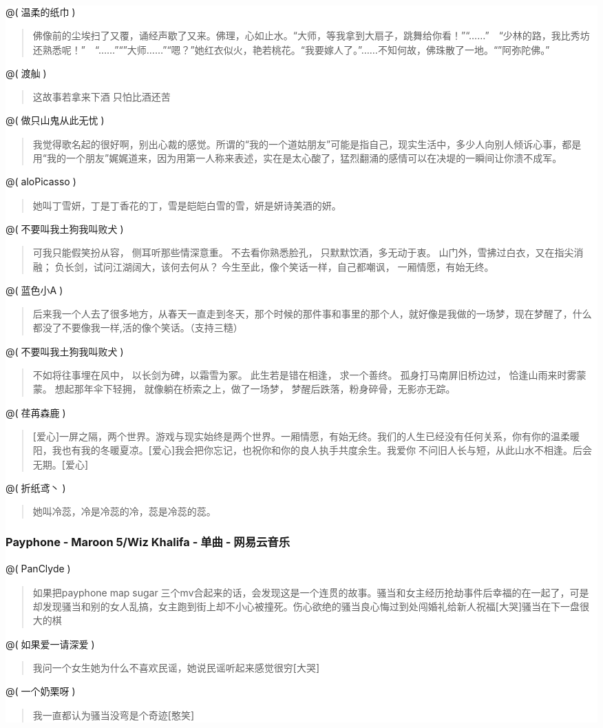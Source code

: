 @( 温柔的纸巾 )
> 佛像前的尘埃扫了又覆，诵经声歇了又来。佛理，心如止水。“大师，等我拿到大扇子，跳舞给你看！”“……”　“少林的路，我比秀坊还熟悉呢！”　“……”“”大师……”“嗯？”她红衣似火，艳若桃花。“我要嫁人了。”……不知何故，佛珠散了一地。“”阿弥陀佛。”

@( 渡舢 )
> 这故事若拿来下酒 只怕比酒还苦

@( 做只山鬼从此无忧 )
> 我觉得歌名起的很好啊，别出心裁的感觉。所谓的“我的一个道姑朋友”可能是指自己，现实生活中，多少人向别人倾诉心事，都是用“我的一个朋友”娓娓道来，因为用第一人称来表述，实在是太心酸了，猛烈翻涌的感情可以在决堤的一瞬间让你溃不成军。

@( aloPicasso )
> 她叫丁雪妍，丁是丁香花的丁，雪是皑皑白雪的雪，妍是妍诗美酒的妍。

@( 不要叫我土狗我叫败犬 )
> 可我只能假笑扮从容，
侧耳听那些情深意重。
不去看你熟悉脸孔，
只默默饮酒，多无动于衷。
山门外，雪拂过白衣，又在指尖消融；
负长剑，试问江湖阔大，该何去何从？
今生至此，像个笑话一样，自己都嘲讽，
一厢情愿，有始无终。

@( 蓝色小A )
> 后来我一个人去了很多地方，从春天一直走到冬天，那个时候的那件事和事里的那个人，就好像是我做的一场梦，现在梦醒了，什么都没了不要像我一样,活的像个笑话。（支持三糙）

@( 不要叫我土狗我叫败犬 )
> 不如将往事埋在风中，
以长剑为碑，以霜雪为冢。
此生若是错在相逢，
求一个善终。
孤身打马南屏旧桥边过，
恰逢山雨来时雾蒙蒙。
想起那年伞下轻拥，
就像躺在桥索之上，做了一场梦，
梦醒后跌落，粉身碎骨，无影亦无踪。

@( 荏苒森鹿 )
> [爱心]一屏之隔，两个世界。游戏与现实始终是两个世界。一厢情愿，有始无终。我们的人生已经没有任何关系，你有你的温柔暖阳，我也有我的冬暖夏凉。[爱心]我会把你忘记，也祝你和你的良人执手共度余生。我爱你 不问旧人长与短，从此山水不相逢。后会无期。[爱心]

@( 折纸鸢丶 )
> 她叫冷蕊，冷是冷蕊的冷，蕊是冷蕊的蕊。

### Payphone - Maroon 5/Wiz Khalifa - 单曲 - 网易云音乐
@( PanClyde )
> 如果把payphone map sugar 三个mv合起来的话，会发现这是一个连贯的故事。骚当和女主经历抢劫事件后幸福的在一起了，可是却发现骚当和别的女人乱搞，女主跑到街上却不小心被撞死。伤心欲绝的骚当良心悔过到处闯婚礼给新人祝福[大哭]骚当在下一盘很大的棋

@( 如果爱一请深爱 )
> 我问一个女生她为什么不喜欢民谣，她说民谣听起来感觉很穷[大哭]

@( 一个奶栗呀 )
> 我一直都认为骚当没弯是个奇迹[憨笑]
